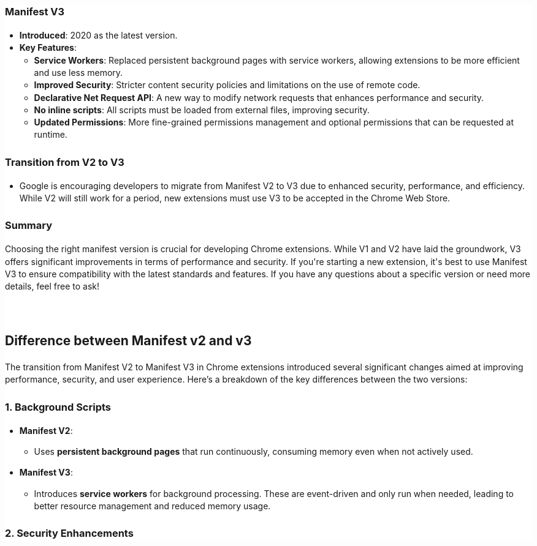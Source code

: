 ### Manifest V3

- **Introduced**: 2020 as the latest version.
- **Key Features**:
  - **Service Workers**: Replaced persistent background pages with service workers, allowing extensions to be more efficient and use less memory.
  - **Improved Security**: Stricter content security policies and limitations on the use of remote code.
  - **Declarative Net Request API**: A new way to modify network requests that enhances performance and security.
  - **No inline scripts**: All scripts must be loaded from external files, improving security.
  - **Updated Permissions**: More fine-grained permissions management and optional permissions that can be requested at runtime.
  
### Transition from V2 to V3

- Google is encouraging developers to migrate from Manifest V2 to V3 due to enhanced security, performance, and efficiency. While V2 will still work for a period, new extensions must use V3 to be accepted in the Chrome Web Store.

### Summary

Choosing the right manifest version is crucial for developing Chrome extensions. While V1 and V2 have laid the groundwork, V3 offers significant improvements in terms of performance and security. If you're starting a new extension, it's best to use Manifest V3 to ensure compatibility with the latest standards and features. If you have any questions about a specific version or need more details, feel free to ask!


<br>






## Difference between Manifest v2 and v3


The transition from Manifest V2 to Manifest V3 in Chrome extensions introduced several significant changes aimed at improving performance, security, and user experience. Here’s a breakdown of the key differences between the two versions:

### 1. **Background Scripts**

- **Manifest V2**: 
  - Uses **persistent background pages** that run continuously, consuming memory even when not actively used.
  
- **Manifest V3**: 
  - Introduces **service workers** for background processing. These are event-driven and only run when needed, leading to better resource management and reduced memory usage.

### 2. **Security Enhancements**
